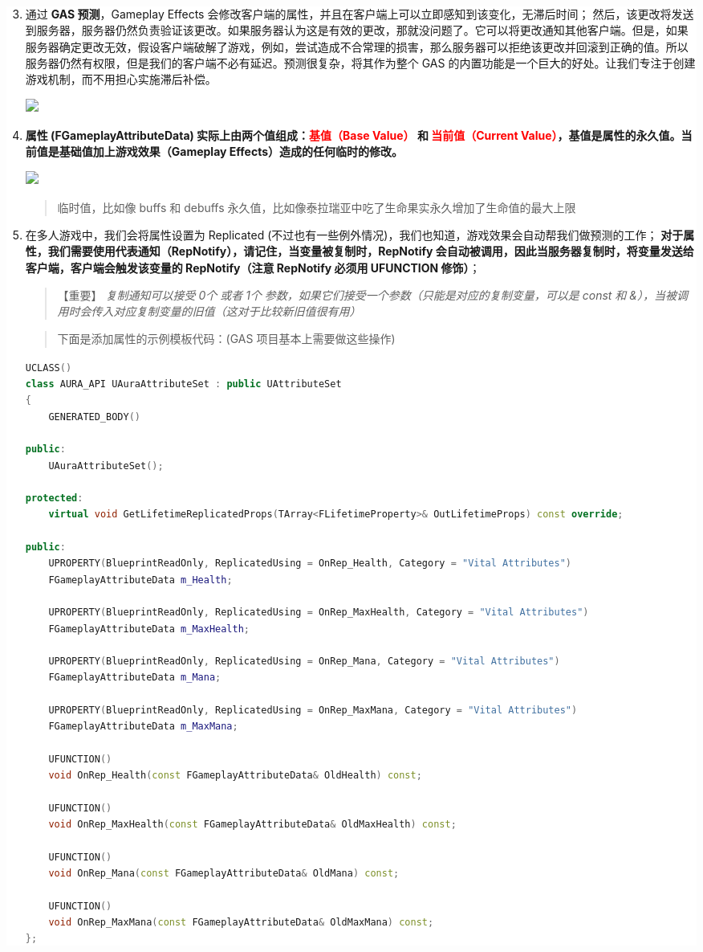 3. 通过 **GAS 预测**，Gameplay Effects 会修改客户端的属性，并且在客户端上可以立即感知到该变化，无滞后时间；
   然后，该更改将发送到服务器，服务器仍然负责验证该更改。如果服务器认为这是有效的更改，那就没问题了。它可以将更改通知其他客户端。但是，如果服务器确定更改无效，假设客户端破解了游戏，例如，尝试造成不合常理的损害，那么服务器可以拒绝该更改并回滚到正确的值。所以服务器仍然有权限，但是我们的客户端不必有延迟。预测很复杂，将其作为整个 GAS 的内置功能是一个巨大的好处。让我们专注于创建游戏机制，而不用担心实施滞后补偿。

   ![](/res/img/post/13_ue5_aura_gas_01/17_GameplayEffects.png)

4. **属性 (FGameplayAttributeData) 实际上由两个值组成：<font color=red>基值（Base Value）</font> 和 <font color=red>当前值（Current Value）</font>，基值是属性的永久值。当前值是基础值加上游戏效果（Gameplay Effects）造成的任何临时的修改。**
   
   ![](/res/img/post/13_ue5_aura_gas_01/18_Attribute.png)
   > 临时值，比如像 buffs 和 debuffs
   > 永久值，比如像泰拉瑞亚中吃了生命果实永久增加了生命值的最大上限

5. 在多人游戏中，我们会将属性设置为 Replicated (不过也有一些例外情况)，我们也知道，游戏效果会自动帮我们做预测的工作；
   **对于属性，我们需要使用代表通知（RepNotify），请记住，当变量被复制时，RepNotify 会自动被调用，因此当服务器复制时，将变量发送给客户端，客户端会触发该变量的 RepNotify（注意 RepNotify 必须用 UFUNCTION 修饰）**；

   > 【重要】 *复制通知可以接受 0个 或者 1个 参数，如果它们接受一个参数（只能是对应的复制变量，可以是 const 和 &），当被调用时会传入对应复制变量的旧值（这对于比较新旧值很有用）*

   > 下面是添加属性的示例模板代码：(GAS 项目基本上需要做这些操作)
    ```cpp
    UCLASS()
    class AURA_API UAuraAttributeSet : public UAttributeSet
    {
        GENERATED_BODY()
        
    public:
        UAuraAttributeSet();

    protected:
        virtual void GetLifetimeReplicatedProps(TArray<FLifetimeProperty>& OutLifetimeProps) const override;

    public:
        UPROPERTY(BlueprintReadOnly, ReplicatedUsing = OnRep_Health, Category = "Vital Attributes")
        FGameplayAttributeData m_Health;

        UPROPERTY(BlueprintReadOnly, ReplicatedUsing = OnRep_MaxHealth, Category = "Vital Attributes")
        FGameplayAttributeData m_MaxHealth;

        UPROPERTY(BlueprintReadOnly, ReplicatedUsing = OnRep_Mana, Category = "Vital Attributes")
        FGameplayAttributeData m_Mana;

        UPROPERTY(BlueprintReadOnly, ReplicatedUsing = OnRep_MaxMana, Category = "Vital Attributes")
        FGameplayAttributeData m_MaxMana;

        UFUNCTION()
        void OnRep_Health(const FGameplayAttributeData& OldHealth) const;

        UFUNCTION()
        void OnRep_MaxHealth(const FGameplayAttributeData& OldMaxHealth) const;

        UFUNCTION()
        void OnRep_Mana(const FGameplayAttributeData& OldMana) const;

        UFUNCTION()
        void OnRep_MaxMana(const FGameplayAttributeData& OldMaxMana) const;
    };
    ```
